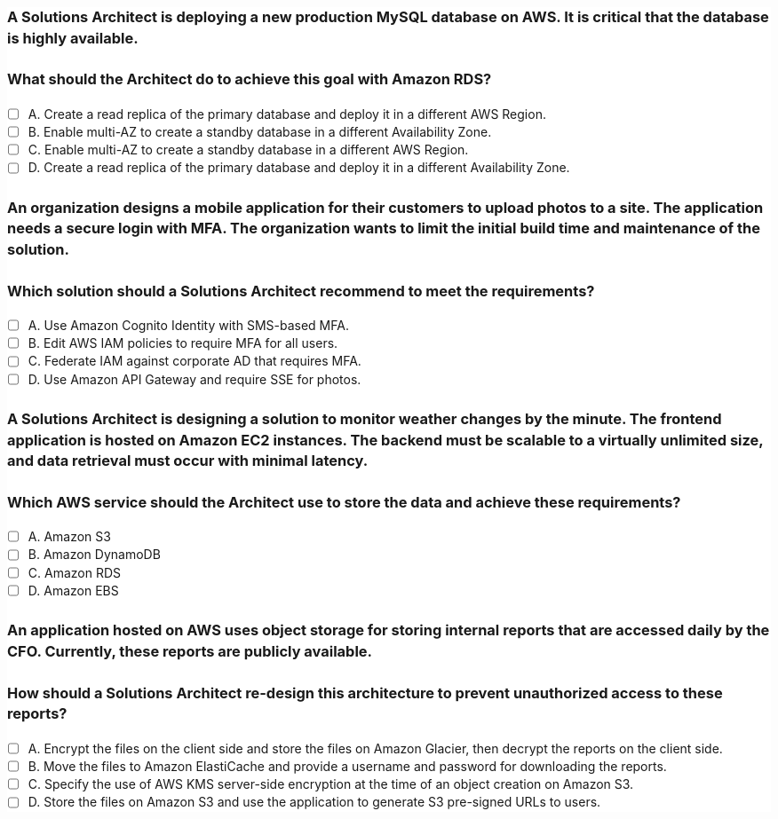 ### A Solutions Architect is deploying a new production MySQL database on AWS. It is critical that the database is highly available.
### What should the Architect do to achieve this goal with Amazon RDS?
- [ ] A. Create a read replica of the primary database and deploy it in a different AWS Region.
- [ ] B. Enable multi-AZ to create a standby database in a different Availability Zone.
- [ ] C. Enable multi-AZ to create a standby database in a different AWS Region.
- [ ] D. Create a read replica of the primary database and deploy it in a different Availability Zone.

### An organization designs a mobile application for their customers to upload photos to a site. The application needs a secure login with MFA. The organization wants to limit the initial build time and maintenance of the solution.
### Which solution should a Solutions Architect recommend to meet the requirements?
- [ ] A. Use Amazon Cognito Identity with SMS-based MFA.
- [ ] B. Edit AWS IAM policies to require MFA for all users.
- [ ] C. Federate IAM against corporate AD that requires MFA.
- [ ] D. Use Amazon API Gateway and require SSE for photos.

### A Solutions Architect is designing a solution to monitor weather changes by the minute. The frontend application is hosted on Amazon EC2 instances. The backend must be scalable to a virtually unlimited size, and data retrieval must occur with minimal latency.
### Which AWS service should the Architect use to store the data and achieve these requirements?
- [ ] A. Amazon S3
- [ ] B. Amazon DynamoDB
- [ ] C. Amazon RDS
- [ ] D. Amazon EBS

### An application hosted on AWS uses object storage for storing internal reports that are accessed daily by the CFO. Currently, these reports are publicly available.
### How should a Solutions Architect re-design this architecture to prevent unauthorized access to these reports?
- [ ] A. Encrypt the files on the client side and store the files on Amazon Glacier, then decrypt the reports on the client side.
- [ ] B. Move the files to Amazon ElastiCache and provide a username and password for downloading the reports.
- [ ] C. Specify the use of AWS KMS server-side encryption at the time of an object creation on Amazon S3.
- [ ] D. Store the files on Amazon S3 and use the application to generate S3 pre-signed URLs to users.
